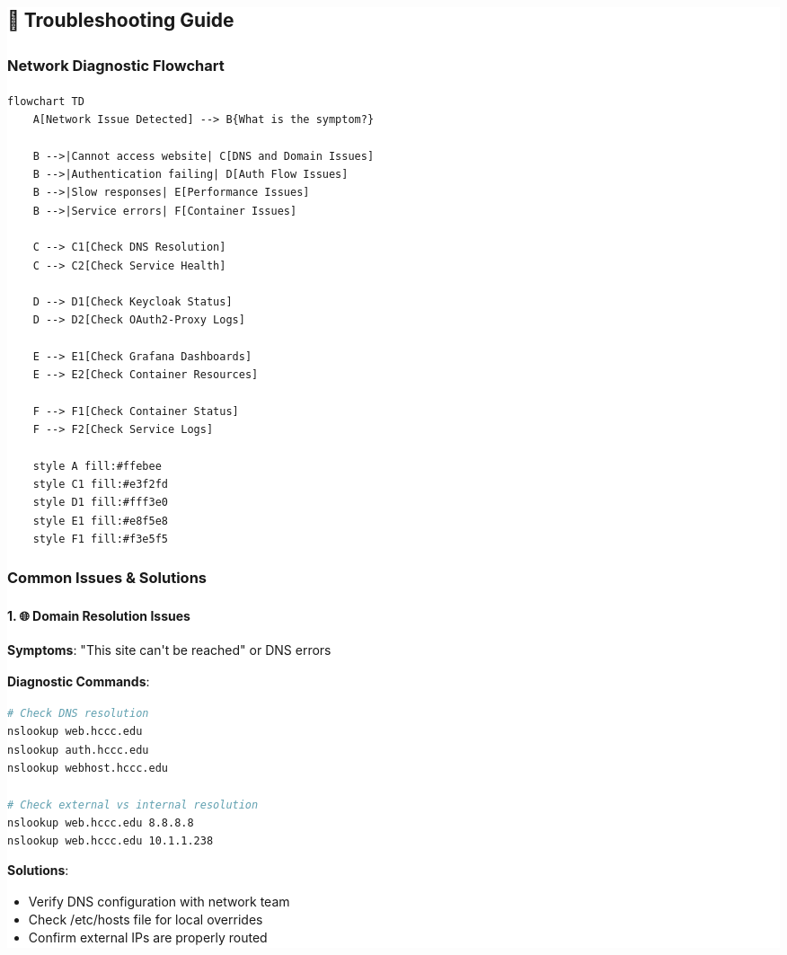 
## 🚨 Troubleshooting Guide

### Network Diagnostic Flowchart

```mermaid
flowchart TD
    A[Network Issue Detected] --> B{What is the symptom?}
    
    B -->|Cannot access website| C[DNS and Domain Issues]
    B -->|Authentication failing| D[Auth Flow Issues]
    B -->|Slow responses| E[Performance Issues]
    B -->|Service errors| F[Container Issues]
    
    C --> C1[Check DNS Resolution]
    C --> C2[Check Service Health]
    
    D --> D1[Check Keycloak Status]
    D --> D2[Check OAuth2-Proxy Logs]
    
    E --> E1[Check Grafana Dashboards]
    E --> E2[Check Container Resources]
    
    F --> F1[Check Container Status]
    F --> F2[Check Service Logs]
    
    style A fill:#ffebee
    style C1 fill:#e3f2fd
    style D1 fill:#fff3e0
    style E1 fill:#e8f5e8
    style F1 fill:#f3e5f5
```

### Common Issues & Solutions

#### 1. 🌐 Domain Resolution Issues

**Symptoms**: "This site can't be reached" or DNS errors

**Diagnostic Commands**:
```bash
# Check DNS resolution
nslookup web.hccc.edu
nslookup auth.hccc.edu
nslookup webhost.hccc.edu

# Check external vs internal resolution
nslookup web.hccc.edu 8.8.8.8
nslookup web.hccc.edu 10.1.1.238
```

**Solutions**:
- Verify DNS configuration with network team
- Check /etc/hosts file for local overrides
- Confirm external IPs are properly routed
